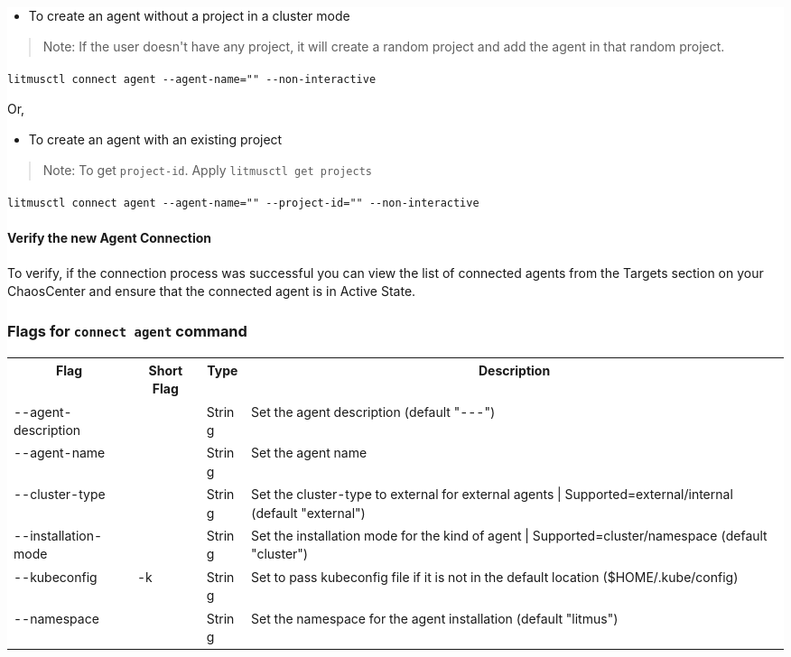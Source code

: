 * To create an agent without a project in a cluster mode
>Note: If the user doesn't have any project, it will create a random project and add the agent in that random project.
```shell
litmusctl connect agent --agent-name="" --non-interactive
```

Or,

* To create an agent with an existing project
> Note: To get `project-id`. Apply `litmusctl get projects`

```shell
litmusctl connect agent --agent-name="" --project-id="" --non-interactive
```

#### Verify the new Agent Connection

To verify, if the connection process was successful you can view the list of connected agents from the Targets section on your ChaosCenter and ensure that the connected agent is in Active State.

### Flags for `connect agent` command
<table>
    <th>Flag</th>
    <th>Short Flag</th>
    <th>Type</th>
    <th>Description</th>
    <tr>
        <td>--agent-description</td>
        <td></td>
        <td>String</td>
        <td>Set the agent description (default "---")</td>
    </tr>
    <tr>
        <td>--agent-name</td>
        <td></td>
        <td>String</td>
        <td>Set the agent name</td>
    </tr>
    <tr>
        <td>--cluster-type</td>
        <td></td>
        <td>String</td>
        <td>Set the cluster-type to external for external agents | Supported=external/internal (default "external")</td>
    </tr>
    <tr>
        <td>--installation-mode</td>
        <td></td>
        <td>String</td>
        <td>Set the installation mode for the kind of agent | Supported=cluster/namespace (default "cluster")</td>
    </tr>
    <tr>
        <td>--kubeconfig</td>
        <td>-k</td>
        <td>String</td>
        <td>Set to pass kubeconfig file if it is not in the default location ($HOME/.kube/config)</td>
    </tr>
    <tr>
        <td>--namespace</td>
        <td></td>
        <td>String</td>
        <td>Set the namespace for the agent installation (default "litmus")</td>
    </tr>
    <tr>